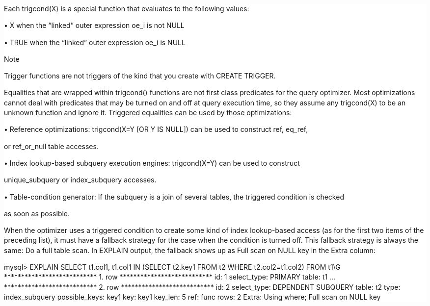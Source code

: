 Each trigcond(X) is a special function that evaluates to the following values:

• X when the “linked” outer expression oe_i is not NULL

• TRUE when the “linked” outer expression oe_i is NULL

Note

Trigger functions are not triggers of the kind that you create with CREATE
TRIGGER.

Equalities that are wrapped within trigcond() functions are not first class predicates for the query
optimizer. Most optimizations cannot deal with predicates that may be turned on and off at query execution
time, so they assume any trigcond(X) to be an unknown function and ignore it. Triggered equalities can
be used by those optimizations:

• Reference optimizations: trigcond(X=Y [OR Y IS NULL]) can be used to construct ref, eq_ref,

or ref_or_null table accesses.

• Index lookup-based subquery execution engines: trigcond(X=Y) can be used to construct

unique_subquery or index_subquery accesses.

• Table-condition generator: If the subquery is a join of several tables, the triggered condition is checked

as soon as possible.

When the optimizer uses a triggered condition to create some kind of index lookup-based access (as for
the first two items of the preceding list), it must have a fallback strategy for the case when the condition is
turned off. This fallback strategy is always the same: Do a full table scan. In EXPLAIN output, the fallback
shows up as Full scan on NULL key in the Extra column:

mysql> EXPLAIN SELECT t1.col1,
       t1.col1 IN (SELECT t2.key1 FROM t2 WHERE t2.col2=t1.col2) FROM t1\G
*************************** 1. row ***************************
           id: 1
  select_type: PRIMARY
        table: t1
        ...
*************************** 2. row ***************************
           id: 2
  select_type: DEPENDENT SUBQUERY
        table: t2
         type: index_subquery
possible_keys: key1
          key: key1
      key_len: 5
          ref: func
         rows: 2
        Extra: Using where; Full scan on NULL key
